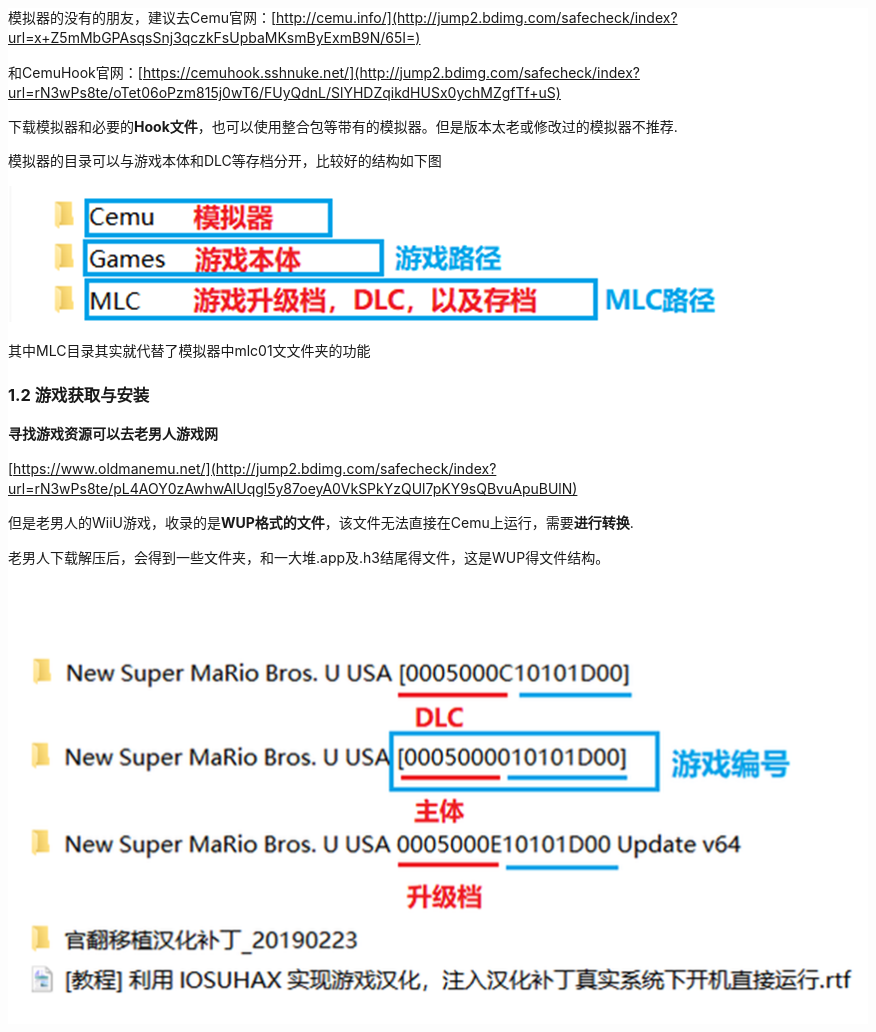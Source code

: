 模拟器的没有的朋友，建议去Cemu官网：[http://cemu.info/](http://jump2.bdimg.com/safecheck/index?url=x+Z5mMbGPAsqsSnj3qczkFsUpbaMKsmByExmB9N/65I=)

和CemuHook官网：[https://cemuhook.sshnuke.net/](http://jump2.bdimg.com/safecheck/index?url=rN3wPs8te/oTet06oPzm815j0wT6/FUyQdnL/SlYHDZqikdHUSx0ychMZgfTf+uS)

下载模拟器和必要的**Hook文件**，也可以使用整合包等带有的模拟器。但是版本太老或修改过的模拟器不推荐.

模拟器的目录可以与游戏本体和DLC等存档分开，比较好的结构如下图

![image-20250529204540178](./assets/image-20250529204540178.png)

其中MLC目录其实就代替了模拟器中mlc01文文件夹的功能

### **1.2 游戏获取与安装**

**寻找游戏资源可以去老男人游戏网**

[https://www.oldmanemu.net/](http://jump2.bdimg.com/safecheck/index?url=rN3wPs8te/pL4AOY0zAwhwAlUqgl5y87oeyA0VkSPkYzQUl7pKY9sQBvuApuBUlN)

但是老男人的WiiU游戏，收录的是**WUP格式的文件**，该文件无法直接在Cemu上运行，需要**进行转换**.

老男人下载解压后，会得到一些文件夹，和一大堆.app及.h3结尾得文件，这是WUP得文件结构。

![image-20250529204618369](./assets/image-20250529204618369.png)
